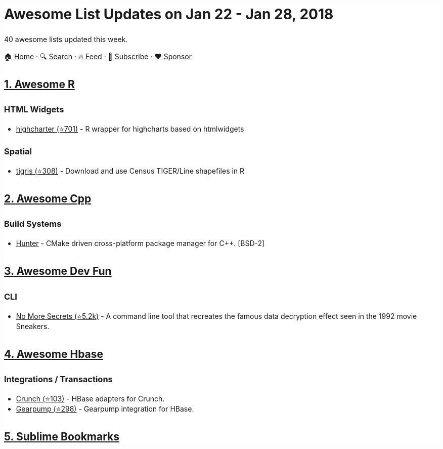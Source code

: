 # Awesome List Updates on Jan 22 - Jan 28, 2018

40 awesome lists updated this week.

[🏠 Home](/README.md) · [🔍 Search](https://www.trackawesomelist.com/search/) · [🔥 Feed](https://www.trackawesomelist.com/week/rss.xml) · [📮 Subscribe](https://trackawesomelist.us17.list-manage.com/subscribe?u=d2f0117aa829c83a63ec63c2f&id=36a103854c) · [❤️  Sponsor](https://github.com/sponsors/theowenyoung)



## [1. Awesome R](/content/qinwf/awesome-R/week/README.md)

### HTML Widgets

*   [highcharter (⭐701)](https://github.com/jbkunst/highcharter) - R wrapper for highcharts based on htmlwidgets

### Spatial

*   [tigris (⭐308)](https://github.com/walkerke/tigris) - Download and use Census TIGER/Line shapefiles in R

## [2. Awesome Cpp](/content/fffaraz/awesome-cpp/week/README.md)

### Build Systems

*   [Hunter](https://www.github.com/ruslo/hunter) - CMake driven cross-platform package manager for C++. \[BSD-2]

## [3. Awesome Dev Fun](/content/mislavcimpersak/awesome-dev-fun/week/README.md)

### CLI

*   [No More Secrets (⭐5.2k)](https://github.com/bartobri/no-more-secrets) - A command line tool that recreates the famous data decryption effect seen in the 1992 movie Sneakers.

## [4. Awesome Hbase](/content/rayokota/awesome-hbase/week/README.md)

### Integrations / Transactions

*   [Crunch (⭐103)](https://github.com/apache/crunch/tree/master/crunch-hbase) - HBase adapters for Crunch.
*   [Gearpump (⭐298)](https://github.com/apache/incubator-gearpump/tree/master/external/hbase) - Gearpump integration for HBase.

## [5. Sublime Bookmarks](/content/dreikanter/sublime-bookmarks/week/README.md)
